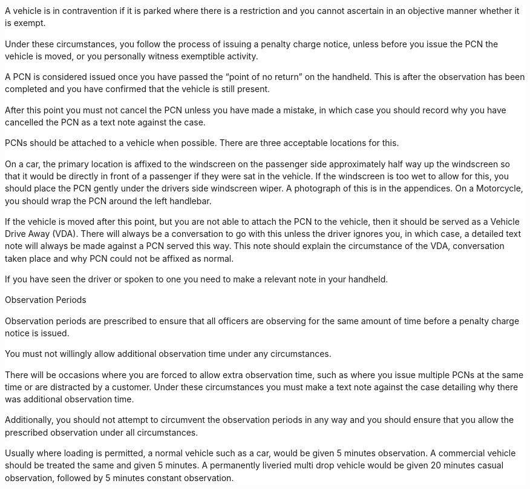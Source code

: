 A vehicle is in contravention if it is parked where there is a restriction and you
cannot ascertain in an objective manner whether it is exempt.

Under these circumstances, you follow the process of issuing a penalty
charge notice, unless before you issue the PCN the vehicle is moved, or you
personally witness exemptible activity.

A PCN is considered issued once you have passed the “point of no return” on
the handheld. This is after the observation has been completed and you have
confirmed that the vehicle is still present.

After this point you must not cancel the PCN unless you have made a
mistake, in which case you should record why you have cancelled the PCN as
a text note against the case.

PCNs should be attached to a vehicle when possible. There are three
acceptable locations for this.

On a car, the primary location is affixed to the windscreen on the passenger
side approximately half way up the windscreen so that it would be directly in
front of a passenger if they were sat in the vehicle. If the windscreen is too
wet to allow for this, you should place the PCN gently under the drivers side
windscreen wiper. A photograph of this is in the appendices. On a Motorcycle,
you should wrap the PCN around the left handlebar.


If the vehicle is moved after this point, but you are not able to attach the PCN
to the vehicle, then it should be served as a Vehicle Drive Away (VDA). There
will always be a conversation to go with this unless the driver ignores you, in
which case, a detailed text note will always be made against a PCN served
this way. This note should explain the circumstance of the VDA, conversation
taken place and why PCN could not be affixed as normal.

If you have seen the driver or spoken to one you need to make a relevant
note in your handheld.

Observation Periods

Observation periods are prescribed to ensure that all officers are observing for
the same amount of time before a penalty charge notice is issued.

You must not willingly allow additional observation time under any
circumstances.

There will be occasions where you are forced to allow extra observation time,
such as where you issue multiple PCNs at the same time or are distracted by
a customer. Under these circumstances you must make a text note against
the case detailing why there was additional observation time.

Additionally, you should not attempt to circumvent the observation periods in
any way and you should ensure that you allow the prescribed observation
under all circumstances.

Usually where loading is permitted, a normal vehicle such as a car, would be
given 5 minutes observation. A commercial vehicle should be treated the
same and given 5 minutes. A permanently liveried multi drop vehicle would be
given 20 minutes casual observation, followed by 5 minutes constant
observation.
